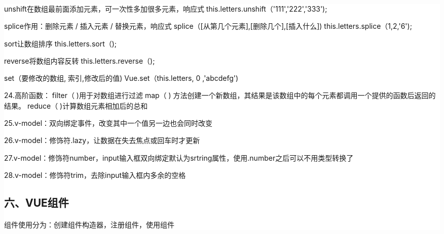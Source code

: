 unshift在数组最前面添加元素，可一次性多加很多元素，响应式
this.letters.unshift（'111','222','333');

splice作用：删除元素 / 插入元素 / 替换元素，响应式
splice（[从第几个元素],[删除几个],[插入什么])
this.letters.splice（1,2,'6'); 

sort让数组排序
this.letters.sort（);

reverse将数组内容反转
this.letters.reverse（);

set（要修改的数组, 索引,修改后的值)
Vue.set（this.letters,  0 ,'abcdefg')

24.高阶函数：
filter（ )用于对数组进行过滤
map（ ) 方法创建一个新数组，其结果是该数组中的每个元素都调用一个提供的函数后返回的结果。
reduce（ )计算数组元素相加后的总和

25.v-model：双向绑定事件，改变其中一个值另一边也会同时改变

26.v-model：修饰符.lazy，让数据在失去焦点或回车时才更新

27.v-model：修饰符number，input输入框双向绑定默认为srtring属性，使用.number之后可以不用类型转换了

28.v-model：修饰符trim，去除input输入框内多余的空格

## 六、VUE组件

组件使用分为：创建组件构造器，注册组件，使用组件
